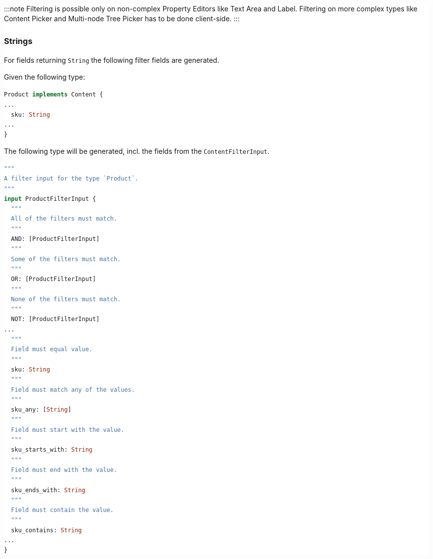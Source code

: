 ```graphql
```

:::note
Filtering is possible only on non-complex Property Editors like Text Area and Label. Filtering on more complex types like Content Picker and Multi-node Tree Picker has to be done client-side.
:::

### Strings

For fields returning `String` the following filter fields are generated.

Given the following type:

```graphql
Product implements Content {
...
  sku: String
...
}
```

The following type will be generated, incl. the fields from the `ContentFilterInput`.

```graphql
"""
A filter input for the type `Product`.
"""
input ProductFilterInput {
  """
  All of the filters must match.
  """
  AND: [ProductFilterInput]
  """
  Some of the filters must match.
  """
  OR: [ProductFilterInput]
  """
  None of the filters must match.
  """
  NOT: [ProductFilterInput]
...
  """
  Field must equal value.
  """
  sku: String
  """
  Field must match any of the values.
  """
  sku_any: [String]
  """
  Field must start with the value.
  """
  sku_starts_with: String
  """
  Field must end with the value.
  """
  sku_ends_with: String
  """
  Field must contain the value.
  """
  sku_contains: String
...
}
```

